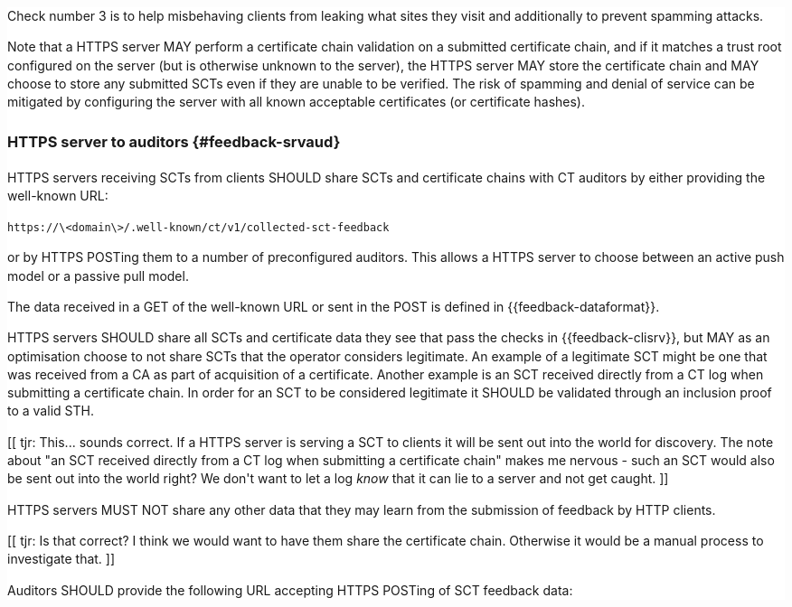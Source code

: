 Check number 3 is to help misbehaving clients from leaking what sites
they visit and additionally to prevent spamming attacks.

Note that a HTTPS server MAY perform a certificate chain validation on
a submitted certificate chain, and if it matches a trust root 
configured on the server (but is otherwise unknown to the server), 
the HTTPS server MAY store the certificate chain and MAY choose to 
store any submitted SCTs even if they are unable to be verified. The
risk of spamming and denial of service can be mitigated by configuring
the server with all known acceptable certificates (or certificate 
hashes). 

### HTTPS server to auditors {#feedback-srvaud}

HTTPS servers receiving SCTs from clients SHOULD share SCTs and
certificate chains with CT auditors by either providing the well-known
URL:

    https://\<domain\>/.well-known/ct/v1/collected-sct-feedback

or by HTTPS POSTing them to a number of preconfigured auditors. This
allows a HTTPS server to choose between an active push model or a 
passive pull model.

The data received in a GET of the well-known URL or sent in the POST
is defined in {{feedback-dataformat}}.

HTTPS servers SHOULD share all SCTs and certificate data they see that
pass the checks in {{feedback-clisrv}}, but MAY as an optimisation
choose to not share SCTs that the operator considers legitimate. An
example of a legitimate SCT might be one that was received from a CA
as part of acquisition of a certificate. Another example is an SCT
received directly from a CT log when submitting a certificate
chain. In order for an SCT to be considered legitimate it SHOULD be
validated through an inclusion proof to a valid STH.

[[
tjr: This... sounds correct. If a HTTPS server is serving a SCT to 
clients it will be sent out into the world for discovery.
The note about "an SCT received directly from a CT log when submitting 
a certificate chain" makes me nervous - such an SCT would also be sent 
out into the world right?  We don't want to let a log _know_ that it 
can lie to a server and not get caught.
]]

HTTPS servers MUST NOT share any other data that they may learn from
the submission of feedback by HTTP clients.

[[
tjr: Is that correct?  I think we would want to have them share the 
certificate chain. Otherwise it would be a manual process to 
investigate that.
]]

Auditors SHOULD provide the following URL accepting HTTPS POSTing of
SCT feedback data:
